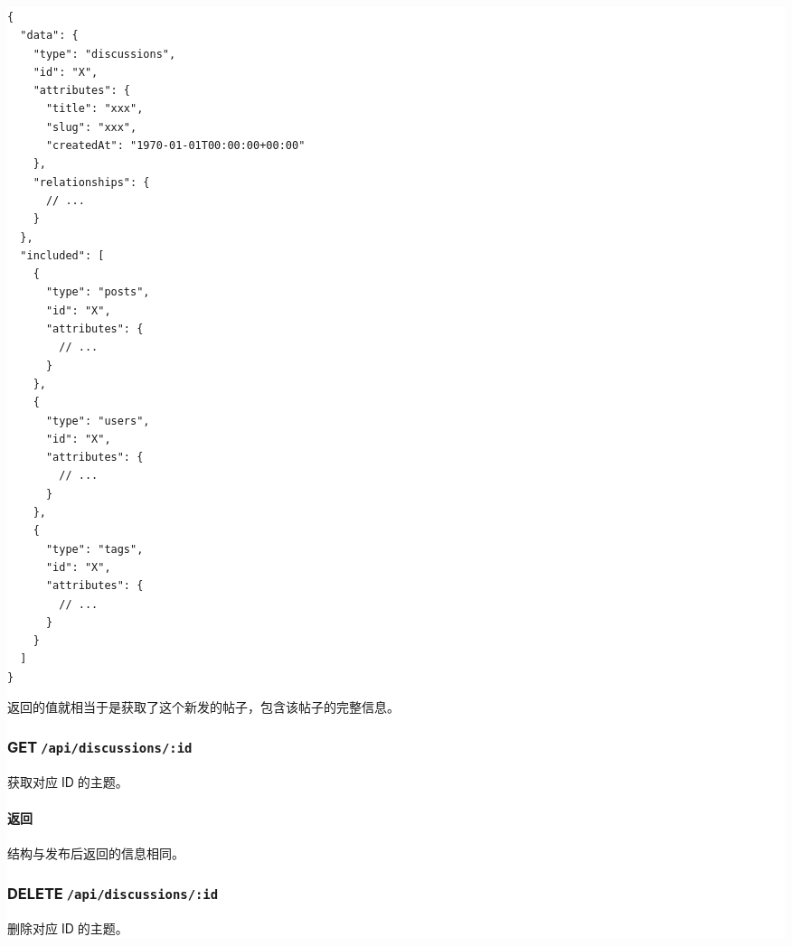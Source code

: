 ```jsonc
{
  "data": {
    "type": "discussions",
    "id": "X",
    "attributes": {
      "title": "xxx",
      "slug": "xxx",
      "createdAt": "1970-01-01T00:00:00+00:00"
    },
    "relationships": {
      // ...
    }
  },
  "included": [
    {
      "type": "posts",
      "id": "X",
      "attributes": {
        // ...
      }
    },
    {
      "type": "users",
      "id": "X",
      "attributes": {
        // ...
      }
    },
    {
      "type": "tags",
      "id": "X",
      "attributes": {
        // ...
      }
    }
  ]
}
```

返回的值就相当于是获取了这个新发的帖子，包含该帖子的完整信息。

### GET `/api/discussions/:id`

获取对应 ID 的主题。

#### 返回

结构与发布后返回的信息相同。

### DELETE `/api/discussions/:id`

删除对应 ID 的主题。
